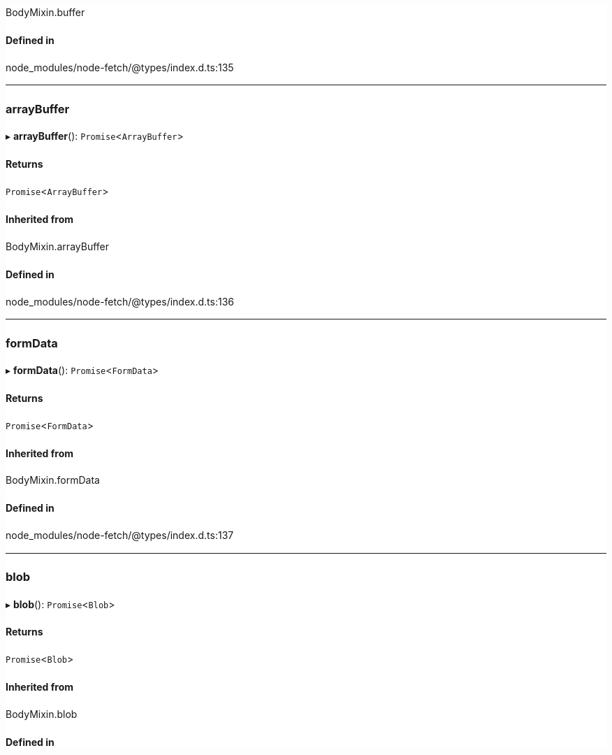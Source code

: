 BodyMixin.buffer

#### Defined in

node_modules/node-fetch/@types/index.d.ts:135

___

### arrayBuffer

▸ **arrayBuffer**(): `Promise`<`ArrayBuffer`\>

#### Returns

`Promise`<`ArrayBuffer`\>

#### Inherited from

BodyMixin.arrayBuffer

#### Defined in

node_modules/node-fetch/@types/index.d.ts:136

___

### formData

▸ **formData**(): `Promise`<`FormData`\>

#### Returns

`Promise`<`FormData`\>

#### Inherited from

BodyMixin.formData

#### Defined in

node_modules/node-fetch/@types/index.d.ts:137

___

### blob

▸ **blob**(): `Promise`<`Blob`\>

#### Returns

`Promise`<`Blob`\>

#### Inherited from

BodyMixin.blob

#### Defined in
